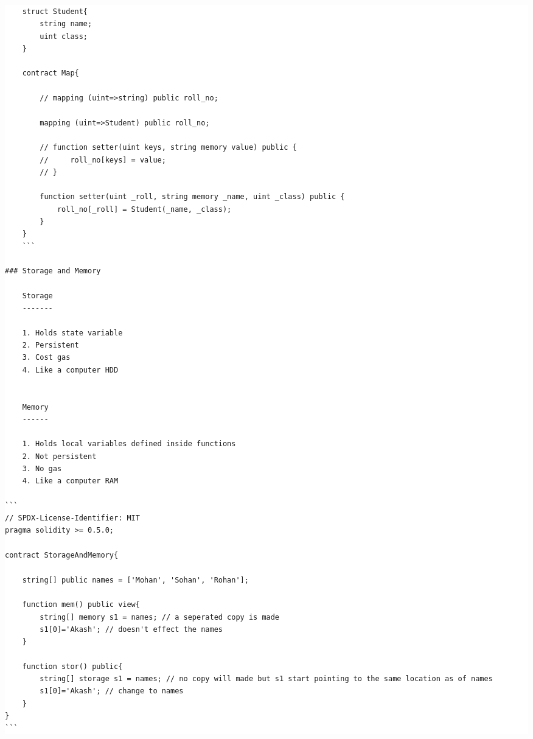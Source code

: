         struct Student{
            string name;
            uint class;
        }

        contract Map{

            // mapping (uint=>string) public roll_no;

            mapping (uint=>Student) public roll_no;

            // function setter(uint keys, string memory value) public {
            //     roll_no[keys] = value;
            // }

            function setter(uint _roll, string memory _name, uint _class) public {
                roll_no[_roll] = Student(_name, _class);
            }
        }
        ```

    ### Storage and Memory

        Storage
        -------

        1. Holds state variable
        2. Persistent
        3. Cost gas
        4. Like a computer HDD


        Memory
        ------

        1. Holds local variables defined inside functions
        2. Not persistent
        3. No gas
        4. Like a computer RAM

    ```
    // SPDX-License-Identifier: MIT
    pragma solidity >= 0.5.0;

    contract StorageAndMemory{

        string[] public names = ['Mohan', 'Sohan', 'Rohan'];

        function mem() public view{
            string[] memory s1 = names; // a seperated copy is made
            s1[0]='Akash'; // doesn't effect the names
        }

        function stor() public{
            string[] storage s1 = names; // no copy will made but s1 start pointing to the same location as of names 
            s1[0]='Akash'; // change to names
        }
    }
    ```
